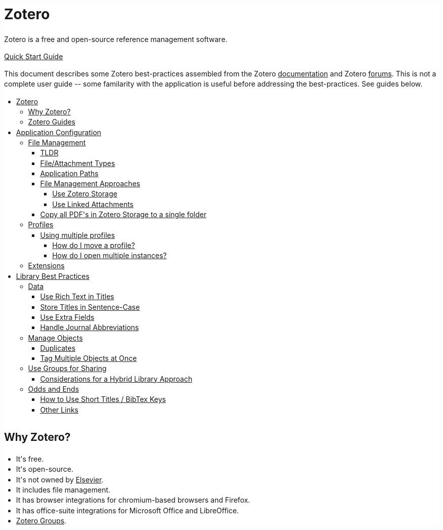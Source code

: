 

# Zotero

Zotero is a free and open-source reference management software. 

[Quick Start Guide](https://www.zotero.org/support/quick_start_guide)

This document describes some Zotero best-practices assembled from the Zotero [documentation](https://www.zotero.org/support/) and Zotero [forums](https://forums.zotero.org/discussions). This is not a complete user guide -- some familarity with the application is useful before addressing the best-practices. See guides below.

- [Zotero](#zotero)
  - [Why Zotero?](#why-zotero)
  - [Zotero Guides](#zotero-guides)
- [Application Configuration](#application-configuration)
  - [File Management](#file-management)
    - [TLDR](#tldr)
    - [File/Attachment Types](#fileattachment-types)
    - [Application Paths](#application-paths)
    - [File Management Approaches](#file-management-approaches)
      - [Use Zotero Storage](#use-zotero-storage)
      - [Use Linked Attachments](#use-linked-attachments)
    - [Copy all PDF's in Zotero Storage to a single folder](#copy-all-pdfs-in-zotero-storage-to-a-single-folder)
  - [Profiles](#profiles)
    - [Using multiple profiles](#using-multiple-profiles)
      - [How do I move a profile?](#how-do-i-move-a-profile)
      - [How do I open multiple instances?](#how-do-i-open-multiple-instances)
  - [Extensions](#extensions)
- [Library Best Practices](#library-best-practices)
  - [Data](#data)
    - [Use Rich Text in Titles](#use-rich-text-in-titles)
    - [Store Titles in Sentence-Case](#store-titles-in-sentence-case)
    - [Use Extra Fields](#use-extra-fields)
    - [Handle Journal Abbreviations](#handle-journal-abbreviations)
  - [Manage Objects](#manage-objects)
    - [Duplicates](#duplicates)
    - [Tag Multiple Objects at Once](#tag-multiple-objects-at-once)
  - [Use Groups for Sharing](#use-groups-for-sharing)
    - [Considerations for a Hybrid Library Approach](#considerations-for-a-hybrid-library-approach)
  - [Odds and Ends](#odds-and-ends)
    - [How to Use Short Titles / BibTex Keys](#how-to-use-short-titles--bibtex-keys)
    - [Other Links](#other-links)


## Why Zotero?

- It's free. 
- It's open-source. 
- It's not owned by [Elsevier](https://en.wikipedia.org/wiki/Elsevier). 
- It includes file management. 
- It has browser integrations for chromium-based browsers and Firefox.
- It has office-suite integrations for Microsoft Office and LibreOffice.
- [Zotero Groups](https://www.zotero.org/support/groups).
